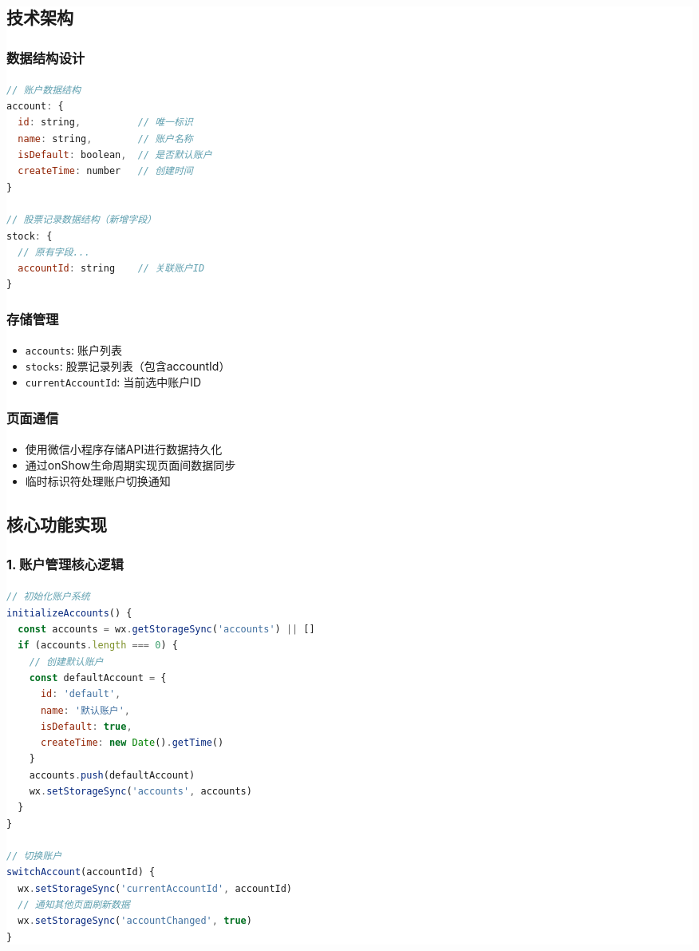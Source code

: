 ## 技术架构

### 数据结构设计
```javascript
// 账户数据结构
account: {
  id: string,          // 唯一标识
  name: string,        // 账户名称
  isDefault: boolean,  // 是否默认账户
  createTime: number   // 创建时间
}

// 股票记录数据结构（新增字段）
stock: {
  // 原有字段...
  accountId: string    // 关联账户ID
}
```

### 存储管理
- `accounts`: 账户列表
- `stocks`: 股票记录列表（包含accountId）
- `currentAccountId`: 当前选中账户ID

### 页面通信
- 使用微信小程序存储API进行数据持久化
- 通过onShow生命周期实现页面间数据同步
- 临时标识符处理账户切换通知

## 核心功能实现

### 1. 账户管理核心逻辑
```javascript
// 初始化账户系统
initializeAccounts() {
  const accounts = wx.getStorageSync('accounts') || []
  if (accounts.length === 0) {
    // 创建默认账户
    const defaultAccount = {
      id: 'default',
      name: '默认账户',
      isDefault: true,
      createTime: new Date().getTime()
    }
    accounts.push(defaultAccount)
    wx.setStorageSync('accounts', accounts)
  }
}

// 切换账户
switchAccount(accountId) {
  wx.setStorageSync('currentAccountId', accountId)
  // 通知其他页面刷新数据
  wx.setStorageSync('accountChanged', true)
}
```
